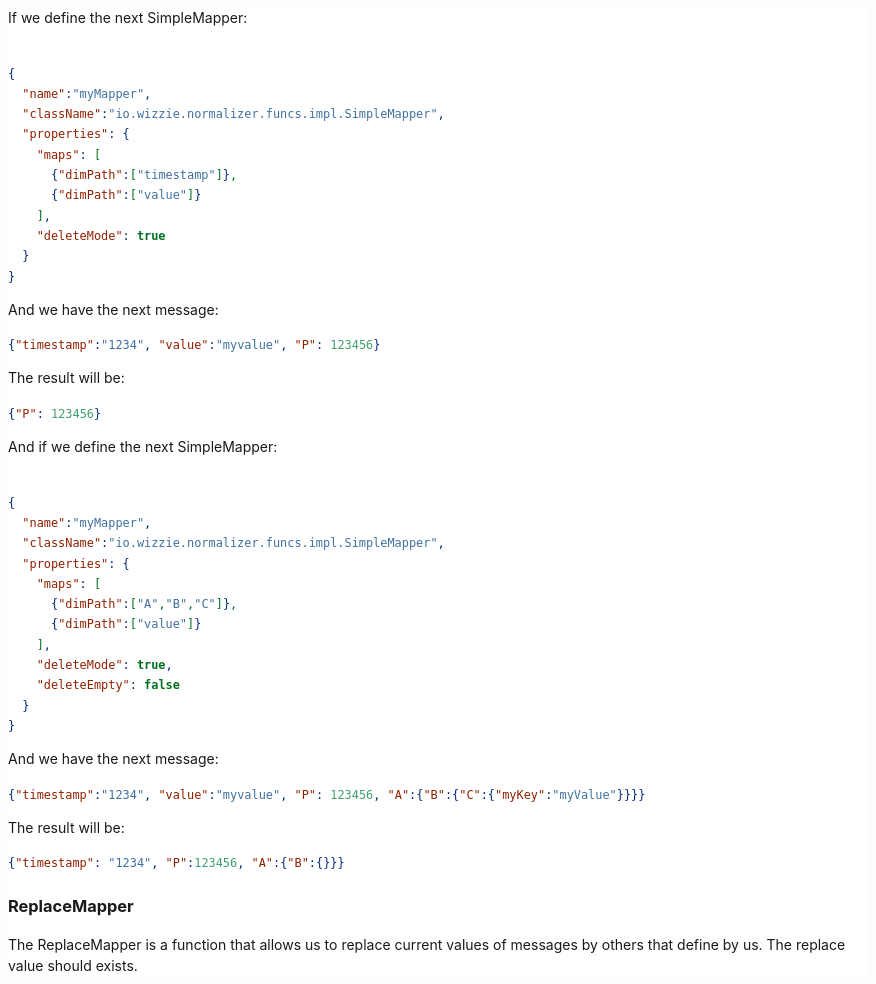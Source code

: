 If we define the next SimpleMapper:

```json

{
  "name":"myMapper",
  "className":"io.wizzie.normalizer.funcs.impl.SimpleMapper",
  "properties": {
    "maps": [
      {"dimPath":["timestamp"]},
      {"dimPath":["value"]}
    ],
    "deleteMode": true
  }
}
```
And we have the next message:
```json
{"timestamp":"1234", "value":"myvalue", "P": 123456}
```
The result will be:
```json
{"P": 123456}
```

And if we define the next SimpleMapper:

```json

{
  "name":"myMapper",
  "className":"io.wizzie.normalizer.funcs.impl.SimpleMapper",
  "properties": {
    "maps": [
      {"dimPath":["A","B","C"]},
      {"dimPath":["value"]}
    ],
    "deleteMode": true,
    "deleteEmpty": false
  }
}
```
And we have the next message:
```json
{"timestamp":"1234", "value":"myvalue", "P": 123456, "A":{"B":{"C":{"myKey":"myValue"}}}}
```
The result will be:
```json
{"timestamp": "1234", "P":123456, "A":{"B":{}}}
```


###  ReplaceMapper

The ReplaceMapper is a function that allows us to replace current values of messages by others that define by us. The replace value should exists.
